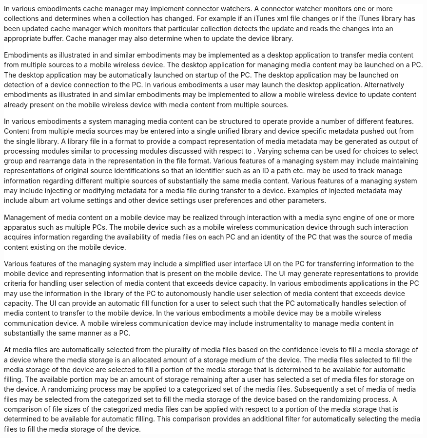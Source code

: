 In various embodiments cache manager may implement connector watchers. A connector watcher monitors one or more collections and determines when a collection has changed. For example if an iTunes xml file changes or if the iTunes library has been updated cache manager which monitors that particular collection detects the update and reads the changes into an appropriate buffer. Cache manager may also determine when to update the device library.

Embodiments as illustrated in and similar embodiments may be implemented as a desktop application to transfer media content from multiple sources to a mobile wireless device. The desktop application for managing media content may be launched on a PC. The desktop application may be automatically launched on startup of the PC. The desktop application may be launched on detection of a device connection to the PC. In various embodiments a user may launch the desktop application. Alternatively embodiments as illustrated in and similar embodiments may be implemented to allow a mobile wireless device to update content already present on the mobile wireless device with media content from multiple sources.

In various embodiments a system managing media content can be structured to operate provide a number of different features. Content from multiple media sources may be entered into a single unified library and device specific metadata pushed out from the single library. A library file in a format to provide a compact representation of media metadata may be generated as output of processing modules similar to processing modules discussed with respect to . Varying schema can be used for choices to select group and rearrange data in the representation in the file format. Various features of a managing system may include maintaining representations of original source identifications so that an identifier such as an ID a path etc. may be used to track manage information regarding different multiple sources of substantially the same media content. Various features of a managing system may include injecting or modifying metadata for a media file during transfer to a device. Examples of injected metadata may include album art volume settings and other device settings user preferences and other parameters.

Management of media content on a mobile device may be realized through interaction with a media sync engine of one or more apparatus such as multiple PCs. The mobile device such as a mobile wireless communication device through such interaction acquires information regarding the availability of media files on each PC and an identity of the PC that was the source of media content existing on the mobile device.

Various features of the managing system may include a simplified user interface UI on the PC for transferring information to the mobile device and representing information that is present on the mobile device. The UI may generate representations to provide criteria for handling user selection of media content that exceeds device capacity. In various embodiments applications in the PC may use the information in the library of the PC to autonomously handle user selection of media content that exceeds device capacity. The UI can provide an automatic fill function for a user to select such that the PC automatically handles selection of media content to transfer to the mobile device. In the various embodiments a mobile device may be a mobile wireless communication device. A mobile wireless communication device may include instrumentality to manage media content in substantially the same manner as a PC.

At media files are automatically selected from the plurality of media files based on the confidence levels to fill a media storage of a device where the media storage is an allocated amount of a storage medium of the device. The media files selected to fill the media storage of the device are selected to fill a portion of the media storage that is determined to be available for automatic filling. The available portion may be an amount of storage remaining after a user has selected a set of media files for storage on the device. A randomizing process may be applied to a categorized set of the media files. Subsequently a set of media of media files may be selected from the categorized set to fill the media storage of the device based on the randomizing process. A comparison of file sizes of the categorized media files can be applied with respect to a portion of the media storage that is determined to be available for automatic filling. This comparison provides an additional filter for automatically selecting the media files to fill the media storage of the device.
